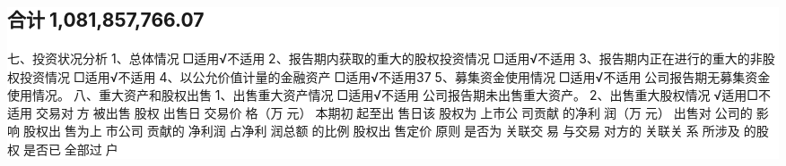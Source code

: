 合计
1,081,857,766.07
--
七、投资状况分析
1、总体情况
□适用√不适用
2、报告期内获取的重大的股权投资情况
□适用√不适用
3、报告期内正在进行的重大的非股权投资情况
□适用√不适用
4、以公允价值计量的金融资产
□适用√不适用37
5、募集资金使用情况
□适用√不适用
公司报告期无募集资金使用情况。
八、重大资产和股权出售
1、出售重大资产情况
□适用√不适用
公司报告期未出售重大资产。
2、出售重大股权情况
√适用□不适用
交易对
方
被出售
股权
出售日
交易价
格（万
元）
本期初
起至出
售日该
股权为
上市公
司贡献
的净利
润（万
元）
出售对
公司的
影响
股权出
售为上
市公司
贡献的
净利润
占净利
润总额
的比例
股权出
售定价
原则
是否为
关联交
易
与交易
对方的
关联关
系
所涉及
的股权
是否已
全部过
户